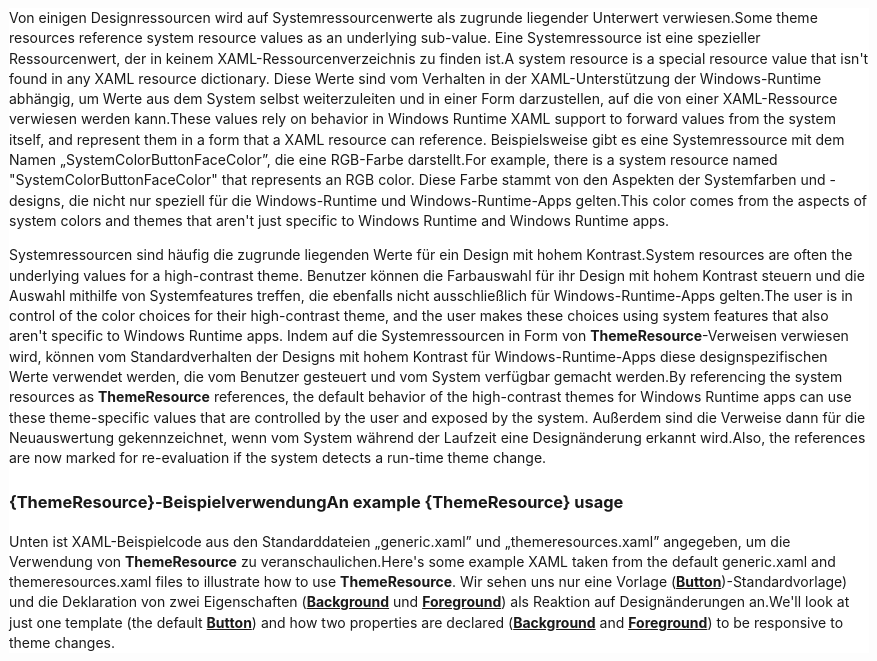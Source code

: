 <span data-ttu-id="eae44-167">Von einigen Designressourcen wird auf Systemressourcenwerte als zugrunde liegender Unterwert verwiesen.</span><span class="sxs-lookup"><span data-stu-id="eae44-167">Some theme resources reference system resource values as an underlying sub-value.</span></span> <span data-ttu-id="eae44-168">Eine Systemressource ist eine spezieller Ressourcenwert, der in keinem XAML-Ressourcenverzeichnis zu finden ist.</span><span class="sxs-lookup"><span data-stu-id="eae44-168">A system resource is a special resource value that isn't found in any XAML resource dictionary.</span></span> <span data-ttu-id="eae44-169">Diese Werte sind vom Verhalten in der XAML-Unterstützung der Windows-Runtime abhängig, um Werte aus dem System selbst weiterzuleiten und in einer Form darzustellen, auf die von einer XAML-Ressource verwiesen werden kann.</span><span class="sxs-lookup"><span data-stu-id="eae44-169">These values rely on behavior in Windows Runtime XAML support to forward values from the system itself, and represent them in a form that a XAML resource can reference.</span></span> <span data-ttu-id="eae44-170">Beispielsweise gibt es eine Systemressource mit dem Namen „SystemColorButtonFaceColor”, die eine RGB-Farbe darstellt.</span><span class="sxs-lookup"><span data-stu-id="eae44-170">For example, there is a system resource named "SystemColorButtonFaceColor" that represents an RGB color.</span></span> <span data-ttu-id="eae44-171">Diese Farbe stammt von den Aspekten der Systemfarben und -designs, die nicht nur speziell für die Windows-Runtime und Windows-Runtime-Apps gelten.</span><span class="sxs-lookup"><span data-stu-id="eae44-171">This color comes from the aspects of system colors and themes that aren't just specific to Windows Runtime and Windows Runtime apps.</span></span>

<span data-ttu-id="eae44-172">Systemressourcen sind häufig die zugrunde liegenden Werte für ein Design mit hohem Kontrast.</span><span class="sxs-lookup"><span data-stu-id="eae44-172">System resources are often the underlying values for a high-contrast theme.</span></span> <span data-ttu-id="eae44-173">Benutzer können die Farbauswahl für ihr Design mit hohem Kontrast steuern und die Auswahl mithilfe von Systemfeatures treffen, die ebenfalls nicht ausschließlich für Windows-Runtime-Apps gelten.</span><span class="sxs-lookup"><span data-stu-id="eae44-173">The user is in control of the color choices for their high-contrast theme, and the user makes these choices using system features that also aren't specific to Windows Runtime apps.</span></span> <span data-ttu-id="eae44-174">Indem auf die Systemressourcen in Form von **ThemeResource**-Verweisen verwiesen wird, können vom Standardverhalten der Designs mit hohem Kontrast für Windows-Runtime-Apps diese designspezifischen Werte verwendet werden, die vom Benutzer gesteuert und vom System verfügbar gemacht werden.</span><span class="sxs-lookup"><span data-stu-id="eae44-174">By referencing the system resources as **ThemeResource** references, the default behavior of the high-contrast themes for Windows Runtime apps can use these theme-specific values that are controlled by the user and exposed by the system.</span></span> <span data-ttu-id="eae44-175">Außerdem sind die Verweise dann für die Neuauswertung gekennzeichnet, wenn vom System während der Laufzeit eine Designänderung erkannt wird.</span><span class="sxs-lookup"><span data-stu-id="eae44-175">Also, the references are now marked for re-evaluation if the system detects a run-time theme change.</span></span>

### <a name="an-example-themeresource-usage"></a><span data-ttu-id="eae44-176">{ThemeResource}-Beispielverwendung</span><span class="sxs-lookup"><span data-stu-id="eae44-176">An example {ThemeResource} usage</span></span>

<span data-ttu-id="eae44-177">Unten ist XAML-Beispielcode aus den Standarddateien „generic.xaml” und „themeresources.xaml” angegeben, um die Verwendung von **ThemeResource** zu veranschaulichen.</span><span class="sxs-lookup"><span data-stu-id="eae44-177">Here's some example XAML taken from the default generic.xaml and themeresources.xaml files to illustrate how to use **ThemeResource**.</span></span> <span data-ttu-id="eae44-178">Wir sehen uns nur eine Vorlage ([**Button**](https://msdn.microsoft.com/library/windows/apps/br209265))-Standardvorlage) und die Deklaration von zwei Eigenschaften ([**Background**](https://msdn.microsoft.com/library/windows/apps/br209395) und [**Foreground**](https://msdn.microsoft.com/library/windows/apps/br209414)) als Reaktion auf Designänderungen an.</span><span class="sxs-lookup"><span data-stu-id="eae44-178">We'll look at just one template (the default [**Button**](https://msdn.microsoft.com/library/windows/apps/br209265)) and how two properties are declared ([**Background**](https://msdn.microsoft.com/library/windows/apps/br209395) and [**Foreground**](https://msdn.microsoft.com/library/windows/apps/br209414)) to be responsive to theme changes.</span></span>
